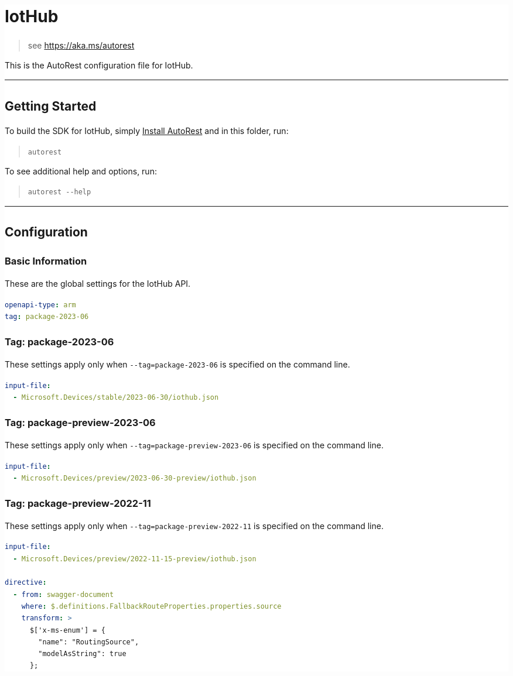 # IotHub

> see https://aka.ms/autorest

This is the AutoRest configuration file for IotHub.

---

## Getting Started

To build the SDK for IotHub, simply [Install AutoRest](https://aka.ms/autorest/install) and in this folder, run:

> `autorest`

To see additional help and options, run:

> `autorest --help`

---

## Configuration

### Basic Information

These are the global settings for the IotHub API.

``` yaml
openapi-type: arm
tag: package-2023-06
```


### Tag: package-2023-06

These settings apply only when `--tag=package-2023-06` is specified on the command line.

```yaml $(tag) == 'package-2023-06'
input-file:
  - Microsoft.Devices/stable/2023-06-30/iothub.json
```

### Tag: package-preview-2023-06

These settings apply only when `--tag=package-preview-2023-06` is specified on the command line.

```yaml $(tag) == 'package-preview-2023-06'
input-file:
  - Microsoft.Devices/preview/2023-06-30-preview/iothub.json
```

### Tag: package-preview-2022-11

These settings apply only when `--tag=package-preview-2022-11` is specified on the command line.

```yaml $(tag) == 'package-preview-2022-11'
input-file:
  - Microsoft.Devices/preview/2022-11-15-preview/iothub.json

directive:
  - from: swagger-document
    where: $.definitions.FallbackRouteProperties.properties.source
    transform: >
      $['x-ms-enum'] = {
        "name": "RoutingSource",
        "modelAsString": true
      };
```
